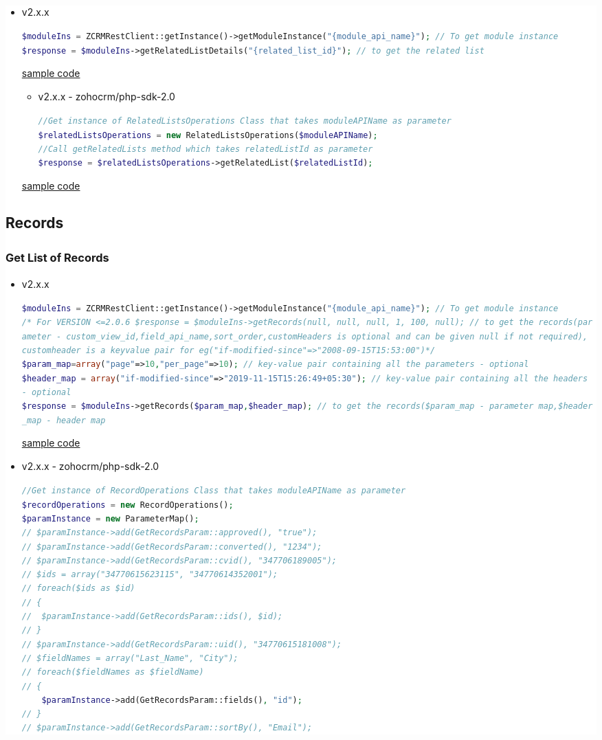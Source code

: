 - v2.x.x

    ```php
    $moduleIns = ZCRMRestClient::getInstance()->getModuleInstance("{module_api_name}"); // To get module instance
    $response = $moduleIns->getRelatedListDetails("{related_list_id}"); // to get the related list
    ```

    [sample code](https://www.zoho.com/crm/developer/docs/php-sdk/module-sample.html?src=related_list_details)

    - v2.x.x - zohocrm/php-sdk-2.0

        ```php
        //Get instance of RelatedListsOperations Class that takes moduleAPIName as parameter
        $relatedListsOperations = new RelatedListsOperations($moduleAPIName);
        //Call getRelatedLists method which takes relatedListId as parameter
        $response = $relatedListsOperations->getRelatedList($relatedListId);
        ```

    [sample code](https://www.zoho.com/crm/developer/docs/php-sdk/v3/rel-list-samples.html?src=get_a_rel_list)

## Records

### Get List of Records

- v2.x.x

    ```php
    $moduleIns = ZCRMRestClient::getInstance()->getModuleInstance("{module_api_name}"); // To get module instance
    /* For VERSION <=2.0.6 $response = $moduleIns->getRecords(null, null, null, 1, 100, null); // to get the records(parameter - custom_view_id,field_api_name,sort_order,customHeaders is optional and can be given null if not required), customheader is a keyvalue pair for eg("if-modified-since"=>"2008-09-15T15:53:00")*/
    $param_map=array("page"=>10,"per_page"=>10); // key-value pair containing all the parameters - optional
    $header_map = array("if-modified-since"=>"2019-11-15T15:26:49+05:30"); // key-value pair containing all the headers - optional
    $response = $moduleIns->getRecords($param_map,$header_map); // to get the records($param_map - parameter map,$header_map - header map
    ```

    [sample code](https://www.zoho.com/crm/developer/docs/php-sdk/module-sample.html?src=records_list)

- v2.x.x - zohocrm/php-sdk-2.0

    ```php
    //Get instance of RecordOperations Class that takes moduleAPIName as parameter
    $recordOperations = new RecordOperations();
    $paramInstance = new ParameterMap();
    // $paramInstance->add(GetRecordsParam::approved(), "true");
    // $paramInstance->add(GetRecordsParam::converted(), "1234");
    // $paramInstance->add(GetRecordsParam::cvid(), "347706189005");
    // $ids = array("34770615623115", "34770614352001");
    // foreach($ids as $id)
    // {
    // 	$paramInstance->add(GetRecordsParam::ids(), $id);
    // }
    // $paramInstance->add(GetRecordsParam::uid(), "34770615181008");
    // $fieldNames = array("Last_Name", "City");
    // foreach($fieldNames as $fieldName)
    // {
        $paramInstance->add(GetRecordsParam::fields(), "id");
    // }
    // $paramInstance->add(GetRecordsParam::sortBy(), "Email");